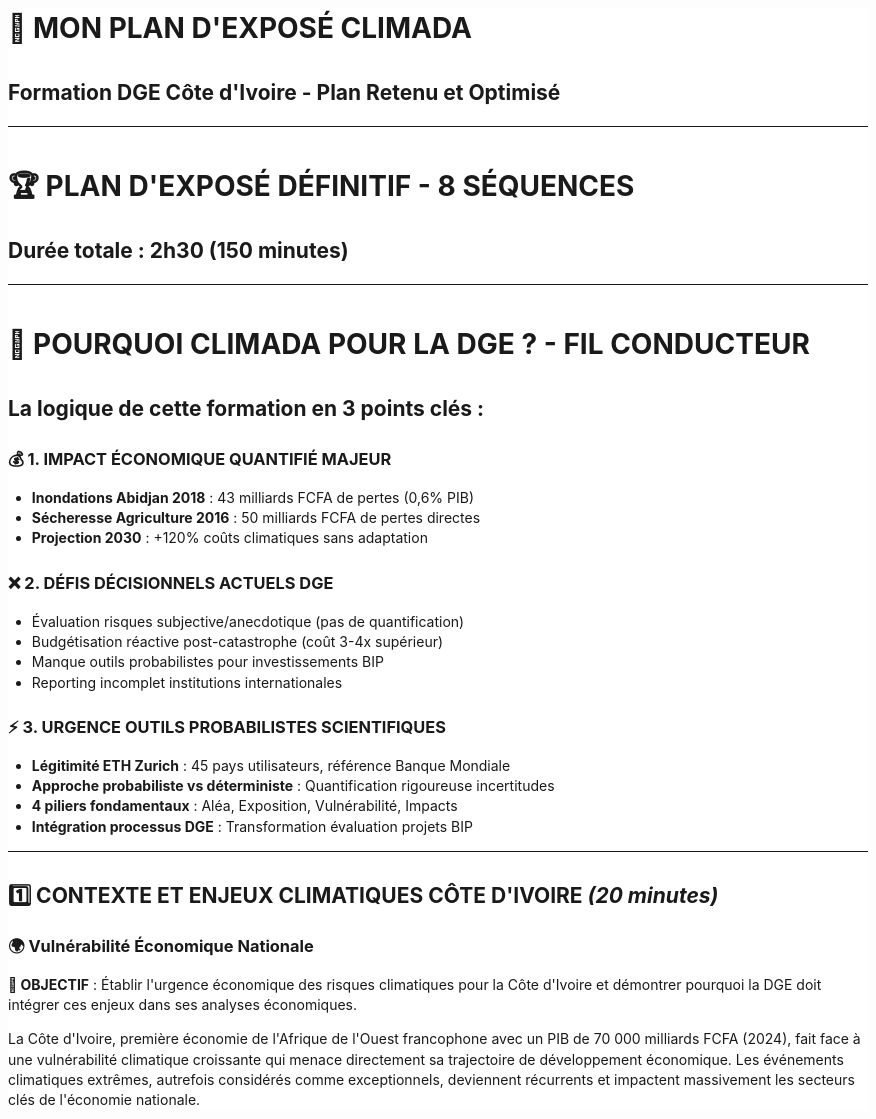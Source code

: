 # 🎯 MON PLAN D'EXPOSÉ CLIMADA

## Formation DGE Côte d'Ivoire - Plan Retenu et Optimisé

---

# 🏆 **PLAN D'EXPOSÉ DÉFINITIF - 8 SÉQUENCES**

## **Durée totale : 2h30 (150 minutes)**

---

# 🚀 **POURQUOI CLIMADA POUR LA DGE ? - FIL CONDUCTEUR**

## **La logique de cette formation en 3 points clés :**

### 💰 **1. IMPACT ÉCONOMIQUE QUANTIFIÉ MAJEUR**

- **Inondations Abidjan 2018** : 43 milliards FCFA de pertes (0,6% PIB)
- **Sécheresse Agriculture 2016** : 50 milliards FCFA de pertes directes
- **Projection 2030** : +120% coûts climatiques sans adaptation

### ❌ **2. DÉFIS DÉCISIONNELS ACTUELS DGE**

- Évaluation risques subjective/anecdotique (pas de quantification)
- Budgétisation réactive post-catastrophe (coût 3-4x supérieur)
- Manque outils probabilistes pour investissements BIP
- Reporting incomplet institutions internationales

### ⚡ **3. URGENCE OUTILS PROBABILISTES SCIENTIFIQUES**

- **Légitimité ETH Zurich** : 45 pays utilisateurs, référence Banque Mondiale
- **Approche probabiliste vs déterministe** : Quantification rigoureuse incertitudes
- **4 piliers fondamentaux** : Aléa, Exposition, Vulnérabilité, Impacts
- **Intégration processus DGE** : Transformation évaluation projets BIP

---

## **1️⃣ CONTEXTE ET ENJEUX CLIMATIQUES CÔTE D'IVOIRE** _(20 minutes)_

### 🌍 **Vulnérabilité Économique Nationale**

**🎯 OBJECTIF** : Établir l'urgence économique des risques climatiques pour la Côte d'Ivoire et démontrer pourquoi la DGE doit intégrer ces enjeux dans ses analyses économiques.

La Côte d'Ivoire, première économie de l'Afrique de l'Ouest francophone avec un PIB de 70 000 milliards FCFA (2024), fait face à une vulnérabilité climatique croissante qui menace directement sa trajectoire de développement économique. Les événements climatiques extrêmes, autrefois considérés comme exceptionnels, deviennent récurrents et impactent massivement les secteurs clés de l'économie nationale.
